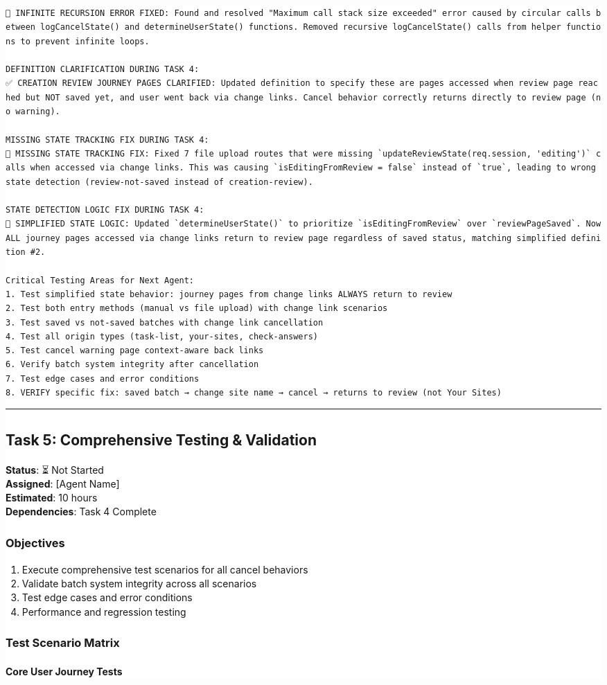 ```
🚨 INFINITE RECURSION ERROR FIXED: Found and resolved "Maximum call stack size exceeded" error caused by circular calls between logCancelState() and determineUserState() functions. Removed recursive logCancelState() calls from helper functions to prevent infinite loops.

DEFINITION CLARIFICATION DURING TASK 4:
✅ CREATION REVIEW JOURNEY PAGES CLARIFIED: Updated definition to specify these are pages accessed when review page reached but NOT saved yet, and user went back via change links. Cancel behavior correctly returns directly to review page (no warning).

MISSING STATE TRACKING FIX DURING TASK 4:
🔧 MISSING STATE TRACKING FIX: Fixed 7 file upload routes that were missing `updateReviewState(req.session, 'editing')` calls when accessed via change links. This was causing `isEditingFromReview = false` instead of `true`, leading to wrong state detection (review-not-saved instead of creation-review).

STATE DETECTION LOGIC FIX DURING TASK 4:
🔧 SIMPLIFIED STATE LOGIC: Updated `determineUserState()` to prioritize `isEditingFromReview` over `reviewPageSaved`. Now ALL journey pages accessed via change links return to review page regardless of saved status, matching simplified definition #2.

Critical Testing Areas for Next Agent:
1. Test simplified state behavior: journey pages from change links ALWAYS return to review
2. Test both entry methods (manual vs file upload) with change link scenarios
3. Test saved vs not-saved batches with change link cancellation  
4. Test all origin types (task-list, your-sites, check-answers)
5. Test cancel warning page context-aware back links
6. Verify batch system integrity after cancellation
7. Test edge cases and error conditions
8. VERIFY specific fix: saved batch → change site name → cancel → returns to review (not Your Sites)
```

---

## Task 5: Comprehensive Testing & Validation

**Status**: ⏳ Not Started  
**Assigned**: [Agent Name]  
**Estimated**: 10 hours  
**Dependencies**: Task 4 Complete

### Objectives
1. Execute comprehensive test scenarios for all cancel behaviors
2. Validate batch system integrity across all scenarios
3. Test edge cases and error conditions
4. Performance and regression testing

### Test Scenario Matrix

#### Core User Journey Tests

